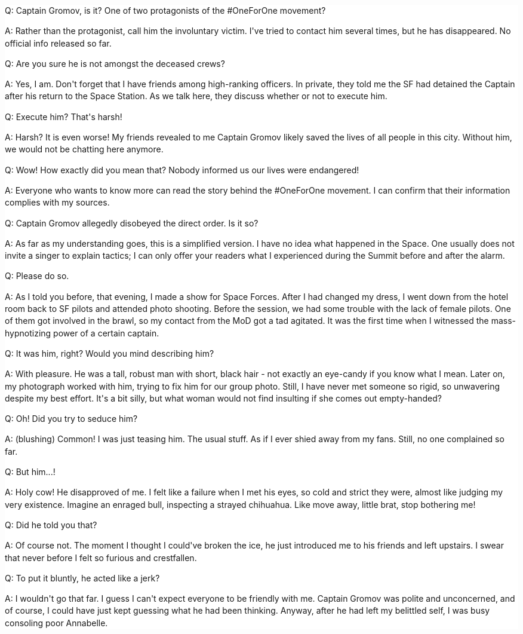 Q: Captain Gromov, is it? One of two protagonists of the #OneForOne movement?

A: Rather than the protagonist, call him the involuntary victim. I've tried to contact him several times, but he has disappeared. No official info released so far.

Q: Are you sure he is not amongst the deceased crews?

A: Yes, I am. Don't forget that I have friends among high-ranking officers. In private, they told me the SF had detained the Captain after his return to the Space Station. As we talk here, they discuss whether or not to execute him.

Q: Execute him? That's harsh!

A: Harsh? It is even worse! My friends revealed to me Captain Gromov likely saved the lives of all people in this city. Without him, we would not be chatting here anymore.

Q: Wow! How exactly did you mean that? Nobody informed us our lives were endangered!

A: Everyone who wants to know more can read the story behind the #OneForOne movement. I can confirm that their information complies with my sources.

Q: Captain Gromov allegedly disobeyed the direct order. Is it so?

A: As far as my understanding goes, this is a simplified version. I have no idea what happened in the Space. One usually does not invite a singer to explain tactics; I can only offer your readers what I experienced during the Summit before and after the alarm.

Q: Please do so.

A: As I told you before, that evening, I made a show for Space Forces. After I had changed my dress, I went down from the hotel room back to SF pilots and attended photo shooting. Before the session, we had some trouble with the lack of female pilots. One of them got involved in the brawl, so my contact from the MoD got a tad agitated. It was the first time when I witnessed the mass-hypnotizing power of a certain captain.

Q: It was him, right? Would you mind describing him?

A: With pleasure. He was a tall, robust man with short, black hair - not exactly an eye-candy if you know what I mean. Later on, my photograph worked with him, trying to fix him for our group photo. Still, I have never met someone so rigid, so unwavering despite my best effort. It's a bit silly, but what woman would not find insulting if she comes out empty-handed?

Q: Oh! Did you try to seduce him?

A: (blushing) Common! I was just teasing him. The usual stuff. As if I ever shied away from my fans. Still, no one complained so far.

Q: But him...!

A: Holy cow! He disapproved of me. I felt like a failure when I met his eyes, so cold and strict they were, almost like judging my very existence. Imagine an enraged bull, inspecting a strayed chihuahua. Like move away, little brat, stop bothering me!

Q: Did he told you that?

A: Of course not. The moment I thought I could've broken the ice, he just introduced me to his friends and left upstairs. I swear that never before I felt so furious and crestfallen.

Q: To put it bluntly, he acted like a jerk?

A: I wouldn't go that far. I guess I can't expect everyone to be friendly with me. Captain Gromov was polite and unconcerned, and of course, I could have just kept guessing what he had been thinking. Anyway, after he had left my belittled self, I was busy consoling poor Annabelle.
